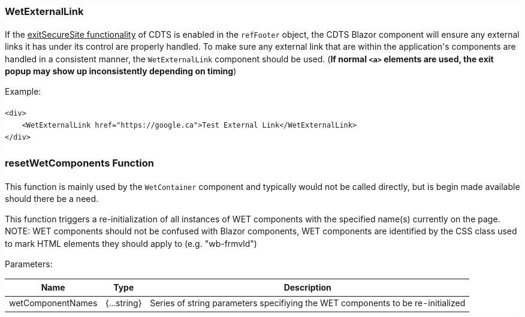 ### WetExternalLink

If the [exitSecureSite functionality](https://cdts.service.canada.ca/app/cls/WET/gcweb/v5_0_0/cdts/samples/exitscript-en.html) of CDTS is enabled in the `refFooter` object, the CDTS Blazor component will ensure any external links it has under its control are properly handled.
To make sure any external link that are within the application's components are handled in a consistent manner, the `WetExternalLink` component should be used.
(**If normal `<a>` elements are used, the exit popup may show up inconsistently depending on timing**)

Example:

```
<div>
    <WetExternalLink href="https://google.ca">Test External Link</WetExternalLink>
</div>
```

### resetWetComponents Function

This function is mainly used by the `WetContainer` component and typically would not be called directly, but is begin made available should there be a need.

This function triggers a re-initialization of all instances of WET components with the specified name(s) currently on the page.
NOTE: WET components should not be confused with Blazor components, WET components are identified by the CSS class used to mark HTML elements they should apply to (e.g. "wb-frmvld")

Parameters:

  | Name              | Type        | Description                                                                     |
  | ----------------- | ----------- | ------------------------------------------------------------------------------- |
  | wetComponentNames | {...string} | Series of string parameters specifiying the WET components to be re-initialized |
